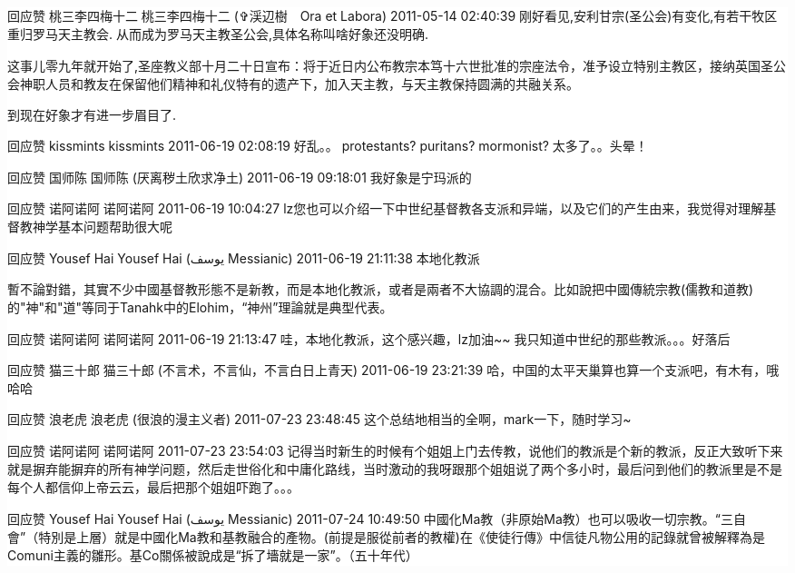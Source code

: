 回应赞
桃三李四梅十二
桃三李四梅十二 (✞渓辺樹　Ora et Labora) 2011-05-14 02:40:39
刚好看见,安利甘宗(圣公会)有变化,有若干牧区重归罗马天主教会. 
从而成为罗马天主教圣公会,具体名称叫啥好象还没明确. 

这事儿零九年就开始了,圣座教义部十月二十日宣布：将于近日内公布教宗本笃十六世批准的宗座法令，准予设立特别主教区，接纳英国圣公会神职人员和教友在保留他们精神和礼仪特有的遗产下，加入天主教，与天主教保持圆满的共融关系。 

到现在好象才有进一步眉目了. 


回应赞
kissmints
kissmints 2011-06-19 02:08:19
好乱。。 protestants? puritans? mormonist? 太多了。。头晕！

回应赞
国师陈
国师陈 (厌离秽土欣求净土) 2011-06-19 09:18:01
我好象是宁玛派的

回应赞
诺阿诺阿
诺阿诺阿 2011-06-19 10:04:27
lz您也可以介绍一下中世纪基督教各支派和异端，以及它们的产生由来，我觉得对理解基督教神学基本问题帮助很大呢

回应赞
Yousef Hai
Yousef Hai (يوسف Messianic) 2011-06-19 21:11:38
本地化教派 

暫不論對錯，其實不少中國基督教形態不是新教，而是本地化教派，或者是兩者不大協調的混合。比如說把中國傳統宗教(儒教和道教)的"神"和"道"等同于Tanahk中的Elohim，“神州”理論就是典型代表。

回应赞
诺阿诺阿
诺阿诺阿 2011-06-19 21:13:47
哇，本地化教派，这个感兴趣，lz加油~~ 
我只知道中世纪的那些教派。。。好落后

回应赞
猫三十郎
猫三十郎 (不言术，不言仙，不言白日上青天) 2011-06-19 23:21:39
哈，中国的太平天巢算也算一个支派吧，有木有，哦哈哈

回应赞
浪老虎
浪老虎 (很浪的漫主义者) 2011-07-23 23:48:45
这个总结地相当的全啊，mark一下，随时学习~

回应赞
诺阿诺阿
诺阿诺阿 2011-07-23 23:54:03
记得当时新生的时候有个姐姐上门去传教，说他们的教派是个新的教派，反正大致听下来就是摒弃能摒弃的所有神学问题，然后走世俗化和中庸化路线，当时激动的我呀跟那个姐姐说了两个多小时，最后问到他们的教派里是不是每个人都信仰上帝云云，最后把那个姐姐吓跑了。。。

回应赞
Yousef Hai
Yousef Hai (يوسف Messianic) 2011-07-24 10:49:50
中國化Ma教（非原始Ma教）也可以吸收一切宗教。“三自會”（特別是上層）就是中國化Ma教和基教融合的產物。(前提是服從前者的教權)在《使徒行傳》中信徒凡物公用的記錄就曾被解釋為是Comuni主義的雛形。基Co關係被說成是“拆了墻就是一家”。（五十年代） 
